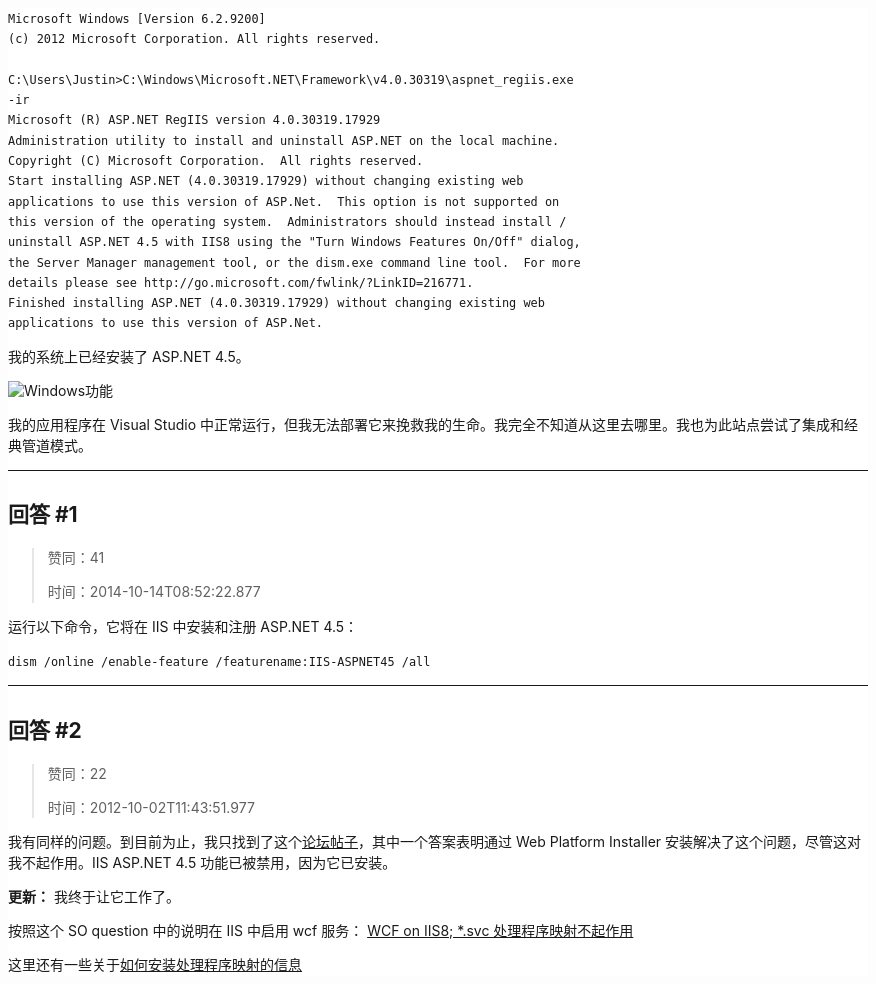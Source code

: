 ```
Microsoft Windows [Version 6.2.9200]
(c) 2012 Microsoft Corporation. All rights reserved.

C:\Users\Justin>C:\Windows\Microsoft.NET\Framework\v4.0.30319\aspnet_regiis.exe
-ir
Microsoft (R) ASP.NET RegIIS version 4.0.30319.17929
Administration utility to install and uninstall ASP.NET on the local machine.
Copyright (C) Microsoft Corporation.  All rights reserved.
Start installing ASP.NET (4.0.30319.17929) without changing existing web 
applications to use this version of ASP.Net.  This option is not supported on 
this version of the operating system.  Administrators should instead install / 
uninstall ASP.NET 4.5 with IIS8 using the "Turn Windows Features On/Off" dialog, 
the Server Manager management tool, or the dism.exe command line tool.  For more 
details please see http://go.microsoft.com/fwlink/?LinkID=216771.
Finished installing ASP.NET (4.0.30319.17929) without changing existing web 
applications to use this version of ASP.Net. 
```

我的系统上已经安装了 ASP.NET 4.5。

![Windows功能](../Images/43bc310cfa5cf25198e0dedf43087ed8.png)

我的应用程序在 Visual Studio 中正常运行，但我无法部署它来挽救我的生命。我完全不知道从这里去哪里。我也为此站点尝试了集成和经典管道模式。

* * *

## 回答 #1

> 赞同：41
> 
> 时间：2014-10-14T08:52:22.877

运行以下命令，它将在 IIS 中安装和注册 ASP.NET 4.5：

```
dism /online /enable-feature /featurename:IIS-ASPNET45 /all 
```

* * *

## 回答 #2

> 赞同：22
> 
> 时间：2012-10-02T11:43:51.977

我有同样的问题。到目前为止，我只找到了这个[论坛帖子](http://forums.asp.net/t/1811986.aspx/1)，其中一个答案表明通过 Web Platform Installer 安装解决了这个问题，尽管这对我不起作用。IIS ASP.NET 4.5 功能已被禁用，因为它已安装。

**更新：** 我终于让它工作了。

按照这个 SO question 中的说明在 IIS 中启用 wcf 服务： [WCF on IIS8; *.svc 处理程序映射不起作用](https://stackoverflow.com/questions/11116134/wcf-on-iis8-svc-handler-mapping-doesnt-work?rq=1)

这里还有一些关于[如何安装处理程序映射的信息](http://msdn.microsoft.com/en-us/library/vstudio/ms752252%28v=vs.90%29.aspx)
